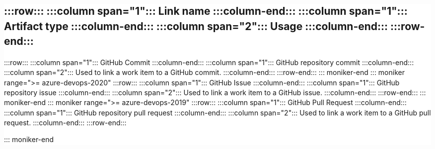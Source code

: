 :::row:::
   :::column span="1":::
      **Link name**
   :::column-end:::
   :::column span="1":::
      **Artifact type**
   :::column-end:::
   :::column span="2":::
      **Usage**
   :::column-end:::
:::row-end:::
---
:::row:::
   :::column span="1":::
      GitHub Commit
   :::column-end:::
   :::column span="1":::
      GitHub repository commit
   :::column-end:::
   :::column span="2":::
      Used to link a work item to a GitHub commit.
   :::column-end:::
:::row-end:::
::: moniker-end
::: moniker range=">= azure-devops-2020"
:::row:::
   :::column span="1":::
      GitHub Issue
   :::column-end:::
   :::column span="1":::
      GitHub repository issue
   :::column-end:::
   :::column span="2":::
      Used to link a work item to a GitHub issue.
   :::column-end:::
:::row-end:::
::: moniker-end
::: moniker range=">= azure-devops-2019"
:::row:::
   :::column span="1":::
      GitHub Pull Request
   :::column-end:::
   :::column span="1":::
      GitHub repository pull request
   :::column-end:::
   :::column span="2":::
      Used to link a work item to a GitHub pull request.
   :::column-end:::
:::row-end:::
 
::: moniker-end
